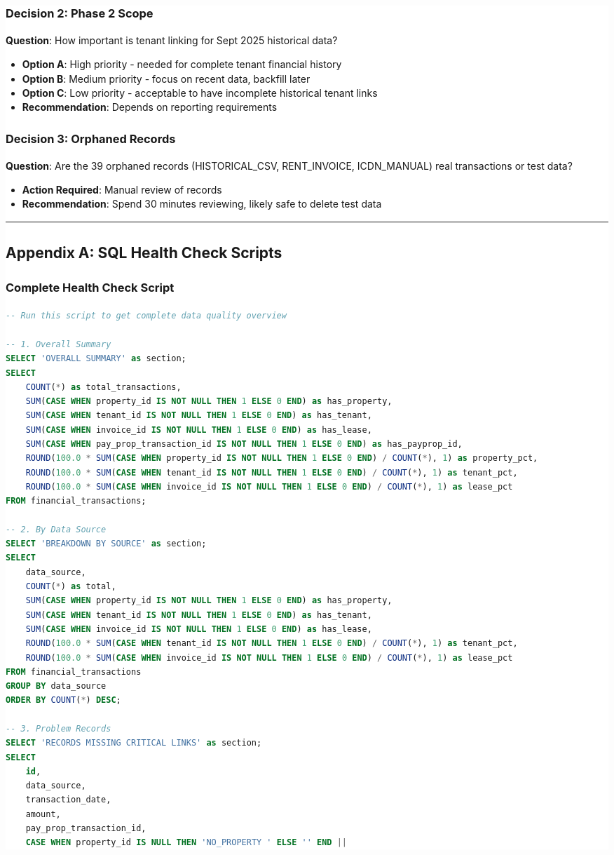 ### Decision 2: Phase 2 Scope
**Question**: How important is tenant linking for Sept 2025 historical data?
- **Option A**: High priority - needed for complete tenant financial history
- **Option B**: Medium priority - focus on recent data, backfill later
- **Option C**: Low priority - acceptable to have incomplete historical tenant links
- **Recommendation**: Depends on reporting requirements

### Decision 3: Orphaned Records
**Question**: Are the 39 orphaned records (HISTORICAL_CSV, RENT_INVOICE, ICDN_MANUAL) real transactions or test data?
- **Action Required**: Manual review of records
- **Recommendation**: Spend 30 minutes reviewing, likely safe to delete test data

---

## Appendix A: SQL Health Check Scripts

### Complete Health Check Script
```sql
-- Run this script to get complete data quality overview

-- 1. Overall Summary
SELECT 'OVERALL SUMMARY' as section;
SELECT
    COUNT(*) as total_transactions,
    SUM(CASE WHEN property_id IS NOT NULL THEN 1 ELSE 0 END) as has_property,
    SUM(CASE WHEN tenant_id IS NOT NULL THEN 1 ELSE 0 END) as has_tenant,
    SUM(CASE WHEN invoice_id IS NOT NULL THEN 1 ELSE 0 END) as has_lease,
    SUM(CASE WHEN pay_prop_transaction_id IS NOT NULL THEN 1 ELSE 0 END) as has_payprop_id,
    ROUND(100.0 * SUM(CASE WHEN property_id IS NOT NULL THEN 1 ELSE 0 END) / COUNT(*), 1) as property_pct,
    ROUND(100.0 * SUM(CASE WHEN tenant_id IS NOT NULL THEN 1 ELSE 0 END) / COUNT(*), 1) as tenant_pct,
    ROUND(100.0 * SUM(CASE WHEN invoice_id IS NOT NULL THEN 1 ELSE 0 END) / COUNT(*), 1) as lease_pct
FROM financial_transactions;

-- 2. By Data Source
SELECT 'BREAKDOWN BY SOURCE' as section;
SELECT
    data_source,
    COUNT(*) as total,
    SUM(CASE WHEN property_id IS NOT NULL THEN 1 ELSE 0 END) as has_property,
    SUM(CASE WHEN tenant_id IS NOT NULL THEN 1 ELSE 0 END) as has_tenant,
    SUM(CASE WHEN invoice_id IS NOT NULL THEN 1 ELSE 0 END) as has_lease,
    ROUND(100.0 * SUM(CASE WHEN tenant_id IS NOT NULL THEN 1 ELSE 0 END) / COUNT(*), 1) as tenant_pct,
    ROUND(100.0 * SUM(CASE WHEN invoice_id IS NOT NULL THEN 1 ELSE 0 END) / COUNT(*), 1) as lease_pct
FROM financial_transactions
GROUP BY data_source
ORDER BY COUNT(*) DESC;

-- 3. Problem Records
SELECT 'RECORDS MISSING CRITICAL LINKS' as section;
SELECT
    id,
    data_source,
    transaction_date,
    amount,
    pay_prop_transaction_id,
    CASE WHEN property_id IS NULL THEN 'NO_PROPERTY ' ELSE '' END ||
```